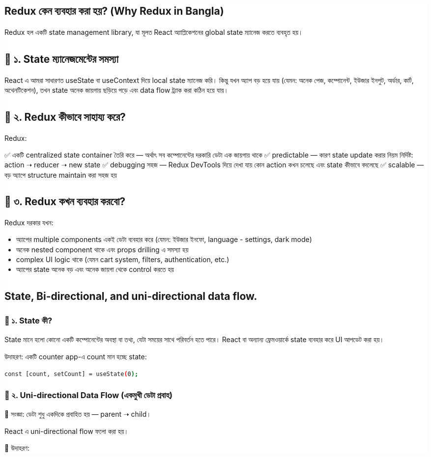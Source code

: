 ## Redux কেন ব্যবহার করা হয়? (Why Redux in Bangla)

Redux হল একটি state management library, যা মূলত React অ্যাপ্লিকেশনের global state ম্যানেজ করতে ব্যবহৃত হয়।

## 🧠 ১. State ম্যানেজমেন্টের সমস্যা

React এ আমরা সাধারণত useState বা useContext দিয়ে local state ম্যানেজ করি। কিন্তু যখন অ্যাপ বড় হয়ে যায় (যেমন: অনেক পেজ, কম্পোনেন্ট, ইউজার ইনপুট, অর্ডার, কার্ট, অথেনটিকেশন), তখন state অনেক জায়গায় ছড়িয়ে পড়ে এবং data flow ট্র্যাক করা কঠিন হয়ে যায়।

## 🧩 ২. Redux কীভাবে সাহায্য করে?

Redux:

✅ একটি centralized state container তৈরি করে — অর্থাৎ সব কম্পোনেন্টের দরকারি ডেটা এক জায়গায় থাকে
✅ predictable — কারণ state update করার নিয়ম নির্দিষ্ট: action ➝ reducer ➝ new state
✅ debugging সহজ — Redux DevTools দিয়ে দেখা যায় কোন action কখন চলেছে এবং state কীভাবে বদলেছে
✅ scalable — বড় অ্যাপে structure maintain করা সহজ হয়

## 🧰 ৩. Redux কখন ব্যবহার করবো?

Redux দরকার যখন:

- অ্যাপের multiple components একই ডেটা ব্যবহার করে (যেমন: ইউজার ইনফো, language - settings, dark mode)
- অনেক nested component থাকে এবং props drilling এ সমস্যা হয়
- complex UI logic থাকে (যেমন cart system, filters, authentication, etc.)
- অ্যাপের state অনেক বড় এবং অনেক জায়গা থেকে control করতে হয়

## State, Bi-directional, and uni-directional data flow.

### 🧠 ১. State কী?

State মানে হলো কোনো একটি কম্পোনেন্টের অবস্থা বা তথ্য, যেটা সময়ের সাথে পরিবর্তন হতে পারে।
React বা অন্যান্য ফ্রেমওয়ার্কে state ব্যবহার করে UI আপডেট করা হয়।

উদাহরণ:
একটি counter app-এ count মান হচ্ছে state:

```bash
const [count, setCount] = useState(0);
```

### 🔄 ২. Uni-directional Data Flow (একমুখী ডেটা প্রবাহ)

📌 সংজ্ঞা:
ডেটা শুধু একদিকে প্রবাহিত হয় — parent ➝ child।

React এ uni-directional flow ফলো করা হয়।

🧱 উদাহরণ:
